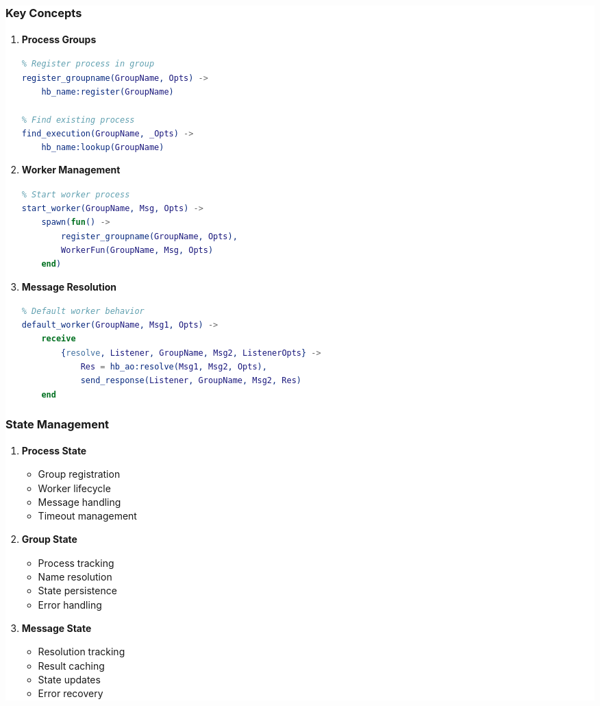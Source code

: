 ### Key Concepts

1. **Process Groups**
   ```erlang
   % Register process in group
   register_groupname(GroupName, Opts) ->
       hb_name:register(GroupName)
   
   % Find existing process
   find_execution(GroupName, _Opts) ->
       hb_name:lookup(GroupName)
   ```

2. **Worker Management**
   ```erlang
   % Start worker process
   start_worker(GroupName, Msg, Opts) ->
       spawn(fun() ->
           register_groupname(GroupName, Opts),
           WorkerFun(GroupName, Msg, Opts)
       end)
   ```

3. **Message Resolution**
   ```erlang
   % Default worker behavior
   default_worker(GroupName, Msg1, Opts) ->
       receive
           {resolve, Listener, GroupName, Msg2, ListenerOpts} ->
               Res = hb_ao:resolve(Msg1, Msg2, Opts),
               send_response(Listener, GroupName, Msg2, Res)
       end
   ```

### State Management

1. **Process State**
   - Group registration
   - Worker lifecycle
   - Message handling
   - Timeout management

2. **Group State**
   - Process tracking
   - Name resolution
   - State persistence
   - Error handling

3. **Message State**
   - Resolution tracking
   - Result caching
   - State updates
   - Error recovery
